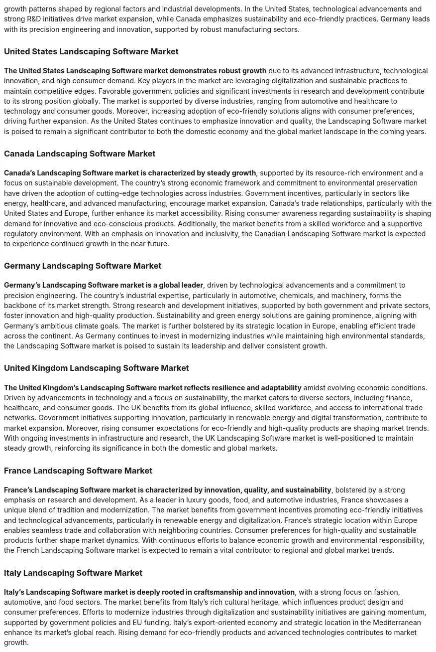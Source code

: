 growth patterns shaped by regional factors and industrial developments. In the United States, technological advancements and strong R&amp;D initiatives drive market expansion, while Canada emphasizes sustainability and eco-friendly practices. Germany leads with its precision engineering and innovation, supported by robust manufacturing sectors.</span></em></p></blockquote><h3><strong>United States Landscaping Software Market</strong></h3><p><strong>The United States Landscaping Software market demonstrates robust growth</strong> due to its advanced infrastructure, technological innovation, and high consumer demand. Key players in the market are leveraging digitalization and sustainable practices to maintain competitive edges. Favorable government policies and significant investments in research and development contribute to its strong position globally. The market is supported by diverse industries, ranging from automotive and healthcare to technology and consumer goods. Moreover, increasing adoption of eco-friendly solutions aligns with consumer preferences, driving further expansion. As the United States continues to emphasize innovation and quality, the Landscaping Software market is poised to remain a significant contributor to both the domestic economy and the global market landscape in the coming years.</p><h3><strong>Canada Landscaping Software Market</strong></h3><p><strong>Canada&rsquo;s Landscaping Software market is characterized by steady growth</strong>, supported by its resource-rich environment and a focus on sustainable development. The country&rsquo;s strong economic framework and commitment to environmental preservation have driven the adoption of cutting-edge technologies across industries. Government incentives, particularly in sectors like energy, healthcare, and advanced manufacturing, encourage market expansion. Canada&rsquo;s trade relationships, particularly with the United States and Europe, further enhance its market accessibility. Rising consumer awareness regarding sustainability is shaping demand for innovative and eco-conscious products. Additionally, the market benefits from a skilled workforce and a supportive regulatory environment. With an emphasis on innovation and inclusivity, the Canadian Landscaping Software market is expected to experience continued growth in the near future.</p><h3><strong>Germany Landscaping Software Market</strong></h3><p><strong>Germany&rsquo;s Landscaping Software market is a global leader</strong>, driven by technological advancements and a commitment to precision engineering. The country&rsquo;s industrial expertise, particularly in automotive, chemicals, and machinery, forms the backbone of its market strength. Strong research and development initiatives, supported by both government and private sectors, foster innovation and high-quality production. Sustainability and green energy solutions are gaining prominence, aligning with Germany&rsquo;s ambitious climate goals. The market is further bolstered by its strategic location in Europe, enabling efficient trade across the continent. As Germany continues to invest in modernizing industries while maintaining high environmental standards, the Landscaping Software market is poised to sustain its leadership and deliver consistent growth.</p><h3><strong>United Kingdom Landscaping Software Market</strong></h3><p><strong>The United Kingdom&rsquo;s Landscaping Software market reflects resilience and adaptability</strong> amidst evolving economic conditions. Driven by advancements in technology and a focus on sustainability, the market caters to diverse sectors, including finance, healthcare, and consumer goods. The UK benefits from its global influence, skilled workforce, and access to international trade networks. Government initiatives supporting innovation, particularly in renewable energy and digital transformation, contribute to market expansion. Moreover, rising consumer expectations for eco-friendly and high-quality products are shaping market trends. With ongoing investments in infrastructure and research, the UK Landscaping Software market is well-positioned to maintain steady growth, reinforcing its significance in both the domestic and global markets.</p><h3><strong>France Landscaping Software Market</strong></h3><p><strong>France&rsquo;s Landscaping Software market is characterized by innovation, quality, and sustainability</strong>, bolstered by a strong emphasis on research and development. As a leader in luxury goods, food, and automotive industries, France showcases a unique blend of tradition and modernization. The market benefits from government incentives promoting eco-friendly initiatives and technological advancements, particularly in renewable energy and digitalization. France&rsquo;s strategic location within Europe enables seamless trade and collaboration with neighboring countries. Consumer preferences for high-quality and sustainable products further shape market dynamics. With continuous efforts to balance economic growth and environmental responsibility, the French Landscaping Software market is expected to remain a vital contributor to regional and global market trends.</p><h3><strong>Italy Landscaping Software Market</strong></h3><p><strong>Italy&rsquo;s Landscaping Software market is deeply rooted in craftsmanship and innovation</strong>, with a strong focus on fashion, automotive, and food sectors. The market benefits from Italy&rsquo;s rich cultural heritage, which influences product design and consumer preferences. Efforts to modernize industries through digitalization and sustainability initiatives are gaining momentum, supported by government policies and EU funding. Italy&rsquo;s export-oriented economy and strategic location in the Mediterranean enhance its market&rsquo;s global reach. Rising demand for eco-friendly products and advanced technologies contributes to market growth.